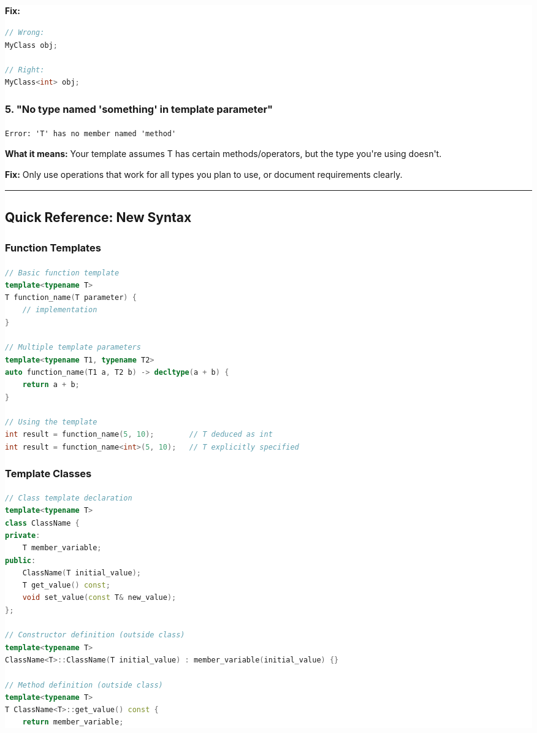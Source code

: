 **Fix:**
```cpp
// Wrong:
MyClass obj;

// Right:
MyClass<int> obj;
```

### 5. **"No type named 'something' in template parameter"**
```
Error: 'T' has no member named 'method'
```
**What it means:** Your template assumes T has certain methods/operators, but the type you're using doesn't.

**Fix:** Only use operations that work for all types you plan to use, or document requirements clearly.

---

## Quick Reference: New Syntax

### Function Templates
```cpp
// Basic function template
template<typename T>
T function_name(T parameter) {
    // implementation
}

// Multiple template parameters
template<typename T1, typename T2>
auto function_name(T1 a, T2 b) -> decltype(a + b) {
    return a + b;
}

// Using the template
int result = function_name(5, 10);        // T deduced as int
int result = function_name<int>(5, 10);   // T explicitly specified
```

### Template Classes
```cpp
// Class template declaration
template<typename T>
class ClassName {
private:
    T member_variable;
public:
    ClassName(T initial_value);
    T get_value() const;
    void set_value(const T& new_value);
};

// Constructor definition (outside class)
template<typename T>
ClassName<T>::ClassName(T initial_value) : member_variable(initial_value) {}

// Method definition (outside class)
template<typename T>
T ClassName<T>::get_value() const {
    return member_variable;
```